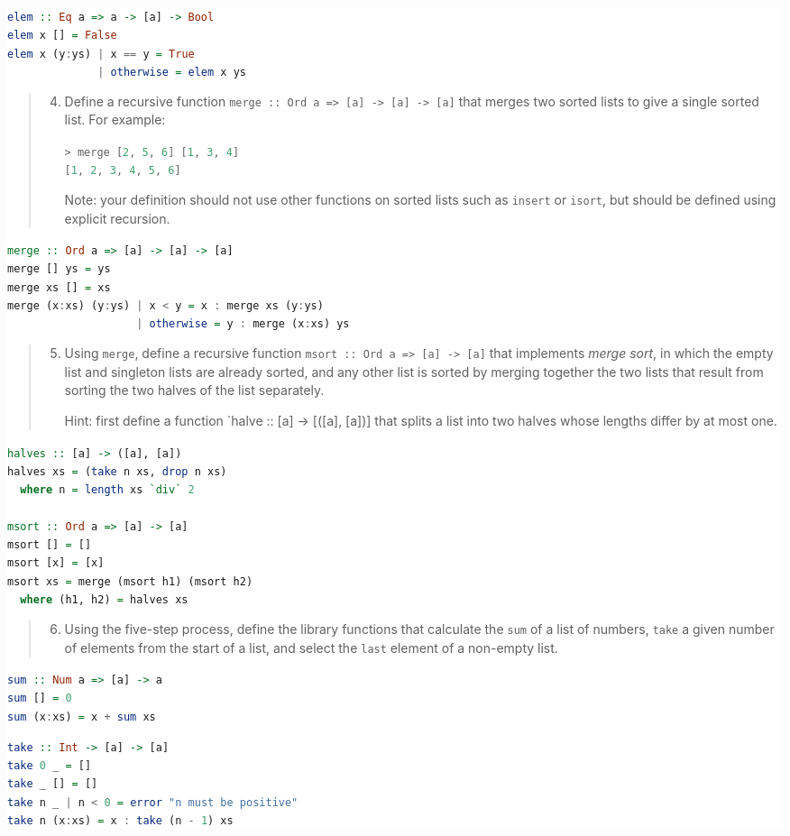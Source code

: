 ```haskell
elem :: Eq a => a -> [a] -> Bool
elem x [] = False
elem x (y:ys) | x == y = True
              | otherwise = elem x ys
```

> 4. Define a recursive function `merge :: Ord a => [a] -> [a] -> [a]` that
>    merges two sorted lists to give a single sorted list. For example:
>    ```haskell
>    > merge [2, 5, 6] [1, 3, 4]
>    [1, 2, 3, 4, 5, 6]
>    ```
>    Note: your definition should not use other functions on sorted lists such
>    as `insert` or `isort`, but should be defined using explicit recursion.

```haskell
merge :: Ord a => [a] -> [a] -> [a]
merge [] ys = ys
merge xs [] = xs
merge (x:xs) (y:ys) | x < y = x : merge xs (y:ys)
                    | otherwise = y : merge (x:xs) ys
```

> 5. Using `merge`, define a recursive function `msort :: Ord a => [a] -> [a]`
>    that implements _merge sort_, in which the empty list and singleton lists
>    are already sorted, and any other list is sorted by merging together the
>    two lists that result from sorting the two halves of the list separately.
>
>    Hint: first define a function `halve :: [a] -> [([a], [a])] that splits a
>    list into two halves whose lengths differ by at most one.

```haskell
halves :: [a] -> ([a], [a])
halves xs = (take n xs, drop n xs)
  where n = length xs `div` 2

msort :: Ord a => [a] -> [a]
msort [] = []
msort [x] = [x]
msort xs = merge (msort h1) (msort h2)
  where (h1, h2) = halves xs
```

> 6. Using the five-step process, define the library functions that calculate
>    the `sum` of a list of numbers, `take` a given number of elements from the
>    start of a list, and select the `last` element of a non-empty list.

```haskell
sum :: Num a => [a] -> a
sum [] = 0
sum (x:xs) = x + sum xs
```

```haskell
take :: Int -> [a] -> [a]
take 0 _ = []
take _ [] = []
take n _ | n < 0 = error "n must be positive"
take n (x:xs) = x : take (n - 1) xs
```


[0]: https://www.amazon.co.uk/Programming-Haskell-Graham-Hutton/dp/0521692695